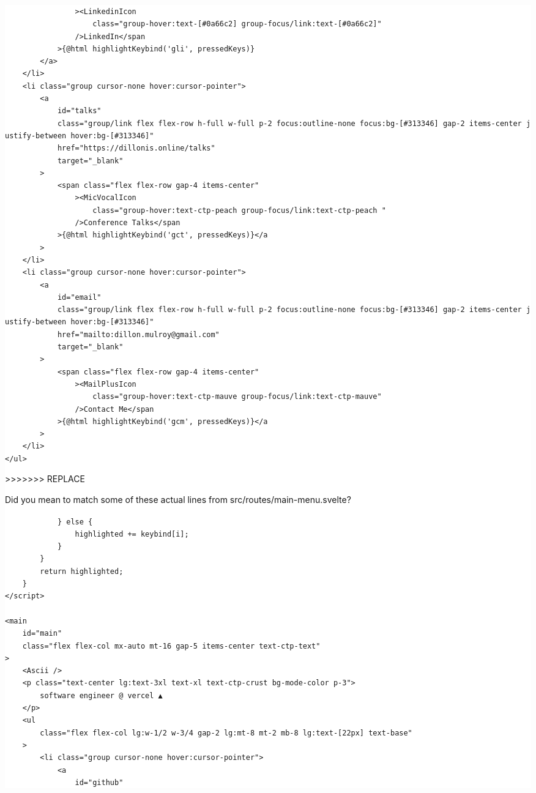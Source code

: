 					><LinkedinIcon
						class="group-hover:text-[#0a66c2] group-focus/link:text-[#0a66c2]"
					/>LinkedIn</span
				>{@html highlightKeybind('gli', pressedKeys)}
			</a>
		</li>
		<li class="group cursor-none hover:cursor-pointer">
			<a
				id="talks"
				class="group/link flex flex-row h-full w-full p-2 focus:outline-none focus:bg-[#313346] gap-2 items-center justify-between hover:bg-[#313346]"
				href="https://dillonis.online/talks"
				target="_blank"
			>
				<span class="flex flex-row gap-4 items-center"
					><MicVocalIcon
						class="group-hover:text-ctp-peach group-focus/link:text-ctp-peach "
					/>Conference Talks</span
				>{@html highlightKeybind('gct', pressedKeys)}</a
			>
		</li>
		<li class="group cursor-none hover:cursor-pointer">
			<a
				id="email"
				class="group/link flex flex-row h-full w-full p-2 focus:outline-none focus:bg-[#313346] gap-2 items-center justify-between hover:bg-[#313346]"
				href="mailto:dillon.mulroy@gmail.com"
				target="_blank"
			>
				<span class="flex flex-row gap-4 items-center"
					><MailPlusIcon
						class="group-hover:text-ctp-mauve group-focus/link:text-ctp-mauve"
					/>Contact Me</span
				>{@html highlightKeybind('gcm', pressedKeys)}</a
			>
		</li>
	</ul>
</main>
>>>>>>> REPLACE

Did you mean to match some of these actual lines from src/routes/main-menu.svelte?

```
			} else {
				highlighted += keybind[i];
			}
		}
		return highlighted;
	}
</script>

<main
	id="main"
	class="flex flex-col mx-auto mt-16 gap-5 items-center text-ctp-text"
>
	<Ascii />
	<p class="text-center lg:text-3xl text-xl text-ctp-crust bg-mode-color p-3">
		software engineer @ vercel ▲
	</p>
	<ul
		class="flex flex-col lg:w-1/2 w-3/4 gap-2 lg:mt-8 mt-2 mb-8 lg:text-[22px] text-base"
	>
		<li class="group cursor-none hover:cursor-pointer">
			<a
				id="github"
```